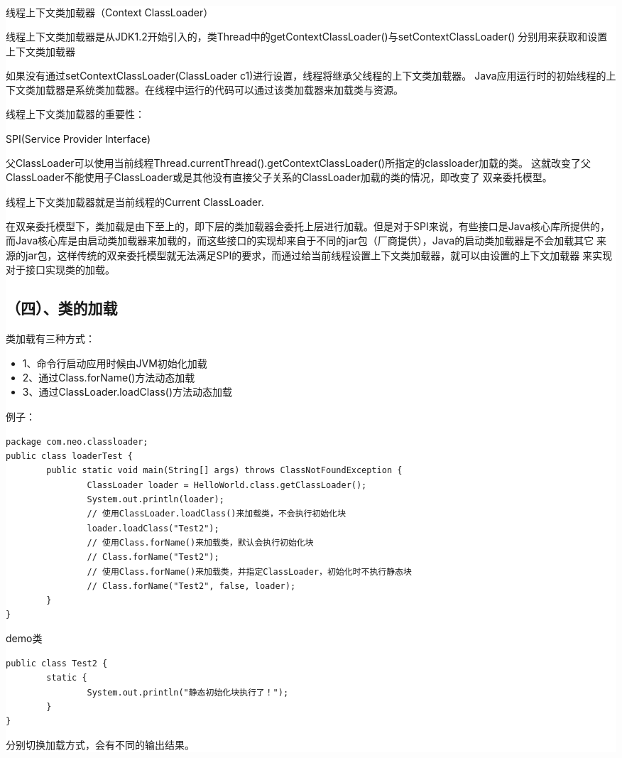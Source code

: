 线程上下文类加载器（Context ClassLoader）

线程上下文类加载器是从JDK1.2开始引入的，类Thread中的getContextClassLoader()与setContextClassLoader()
分别用来获取和设置上下文类加载器

如果没有通过setContextClassLoader(ClassLoader c1)进行设置，线程将继承父线程的上下文类加载器。
Java应用运行时的初始线程的上下文类加载器是系统类加载器。在线程中运行的代码可以通过该类加载器来加载类与资源。

线程上下文类加载器的重要性：

SPI(Service Provider Interface)

父ClassLoader可以使用当前线程Thread.currentThread().getContextClassLoader()所指定的classloader加载的类。
这就改变了父ClassLoader不能使用子ClassLoader或是其他没有直接父子关系的ClassLoader加载的类的情况，即改变了
双亲委托模型。

线程上下文类加载器就是当前线程的Current ClassLoader.

在双亲委托模型下，类加载是由下至上的，即下层的类加载器会委托上层进行加载。但是对于SPI来说，有些接口是Java核心库所提供的，
而Java核心库是由启动类加载器来加载的，而这些接口的实现却来自于不同的jar包（厂商提供），Java的启动类加载器是不会加载其它
来源的jar包，这样传统的双亲委托模型就无法满足SPI的要求，而通过给当前线程设置上下文类加载器，就可以由设置的上下文加载器
来实现对于接口实现类的加载。

## （四）、类的加载
类加载有三种方式：
* 1、命令行启动应用时候由JVM初始化加载
* 2、通过Class.forName()方法动态加载
* 3、通过ClassLoader.loadClass()方法动态加载

例子：
```
package com.neo.classloader;
public class loaderTest {
        public static void main(String[] args) throws ClassNotFoundException {
                ClassLoader loader = HelloWorld.class.getClassLoader();
                System.out.println(loader);
                // 使用ClassLoader.loadClass()来加载类，不会执行初始化块
                loader.loadClass("Test2");
                // 使用Class.forName()来加载类，默认会执行初始化块
                // Class.forName("Test2");
                // 使用Class.forName()来加载类，并指定ClassLoader，初始化时不执行静态块
                // Class.forName("Test2", false, loader);
        }
}
```
demo类
```
public class Test2 {
        static {
                System.out.println("静态初始化块执行了！");
        }
}
```
分别切换加载方式，会有不同的输出结果。
